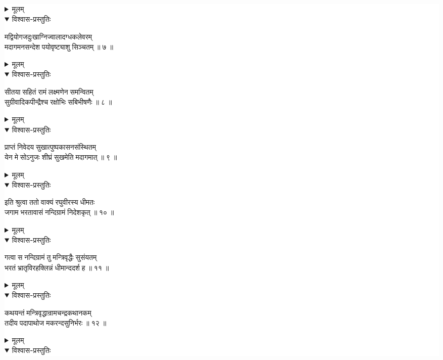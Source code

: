 <details><summary>मूलम्</summary></details>



<details open><summary>विश्वास-प्रस्तुतिः</summary>

मद्वियोगजदुःखाग्निज्वालादग्धकलेवरम्  
मदागमनसन्देश पयोवृष्ट्याशु सिञ्चतम् ॥ ७ ॥
</details>

<details><summary>मूलम्</summary></details>



<details open><summary>विश्वास-प्रस्तुतिः</summary>

सीतया सहितं रामं लक्ष्मणेन समन्वितम्  
सुग्रीवादिकपीन्द्रैश्च रक्षोभिः सबिभीषणैः ॥ ८ ॥
</details>

<details><summary>मूलम्</summary></details>



<details open><summary>विश्वास-प्रस्तुतिः</summary>

प्राप्तं निवेदय सुखात्पुष्पकासनसंस्थितम्  
येन मे सोऽनुजः शीघ्रं सुखमेति मदागमात् ॥ ९ ॥
</details>

<details><summary>मूलम्</summary></details>



<details open><summary>विश्वास-प्रस्तुतिः</summary>

इति श्रुत्वा ततो वाक्यं रघुवीरस्य धीमतः  
जगाम भरतावासं नन्दिग्रामं निदेशकृत् ॥ १० ॥
</details>

<details><summary>मूलम्</summary></details>



<details open><summary>विश्वास-प्रस्तुतिः</summary>

गत्वा स नन्दिग्रामं तु मन्त्रिवृद्धैः सुसंयतम्  
भरतं भ्रातृविरहक्लिन्नं धीमान्ददर्श ह ॥ ११ ॥
</details>

<details><summary>मूलम्</summary></details>



<details open><summary>विश्वास-प्रस्तुतिः</summary>

कथयन्तं मन्त्रिवृद्धान्रामचन्द्रकथानकम्  
तदीय पदापाथोज मकरन्दसुनिर्भरः ॥ १२ ॥
</details>

<details><summary>मूलम्</summary></details>



<details open><summary>विश्वास-प्रस्तुतिः</summary>
